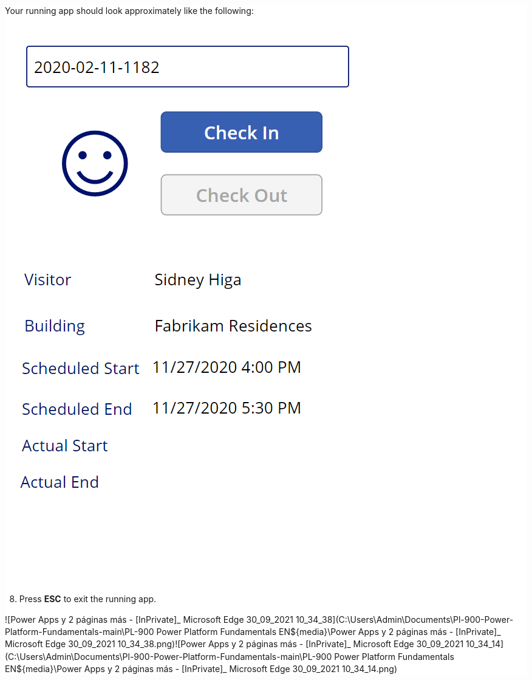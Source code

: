 Your running app should look approximately like the following:

![Canvas running security app](media/3-canvas-app-running.png)

8. Press **ESC** to exit the running app.

![Power Apps y 2 páginas más - [InPrivate]_ Microsoft Edge 30_09_2021 10_34_38](C:\Users\Admin\Documents\Pl-900-Power-Platform-Fundamentals-main\PL-900 Power Platform Fundamentals EN\${media}\Power Apps y 2 páginas más - [InPrivate]_ Microsoft Edge 30_09_2021 10_34_38.png)![Power Apps y 2 páginas más - [InPrivate]_ Microsoft Edge 30_09_2021 10_34_14](C:\Users\Admin\Documents\Pl-900-Power-Platform-Fundamentals-main\PL-900 Power Platform Fundamentals EN\${media}\Power Apps y 2 páginas más - [InPrivate]_ Microsoft Edge 30_09_2021 10_34_14.png)
